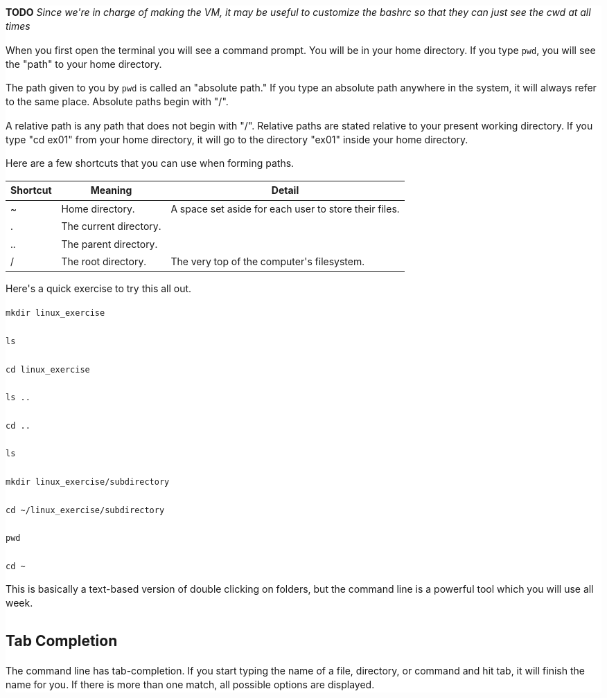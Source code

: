 **TODO** *Since we're in charge of making the VM, it may be useful to customize the bashrc so that they can just see the cwd at all times*

When you first open the terminal you will see a command prompt. You will be in your home directory. If you type `pwd`, you will see the "path" to your home directory.

The path given to you by `pwd` is called an "absolute path." If you type an absolute path anywhere in the system, it will always refer to the same place. Absolute paths begin with "/".

A relative path is any path that does not begin with "/". Relative paths are stated relative to your present working directory. If you type "cd ex01" from your home directory, it will go to the directory "ex01" inside your home directory.

Here are a few shortcuts that you can use when forming paths.

 Shortcut | Meaning | Detail 
 ------- | ------- | ------
 ~     | Home directory.            | A space set aside for each user to store their files. 
 .     | The current directory.     |                                                       
 ..    | The parent directory.      |                                                       
 /     | The root directory.        | The very top of the computer's filesystem.            

Here's a quick exercise to try this all out.

```
mkdir linux_exercise

ls

cd linux_exercise

ls ..

cd ..

ls

mkdir linux_exercise/subdirectory

cd ~/linux_exercise/subdirectory

pwd

cd ~

```

This is basically a text-based version of double clicking on folders, but the command line is a powerful tool which you will use all week.

## Tab Completion

The command line has tab-completion. If you start typing the name of a file, directory, or command and hit tab, it will finish the name for you. If there is more than one match, all possible options are displayed.
